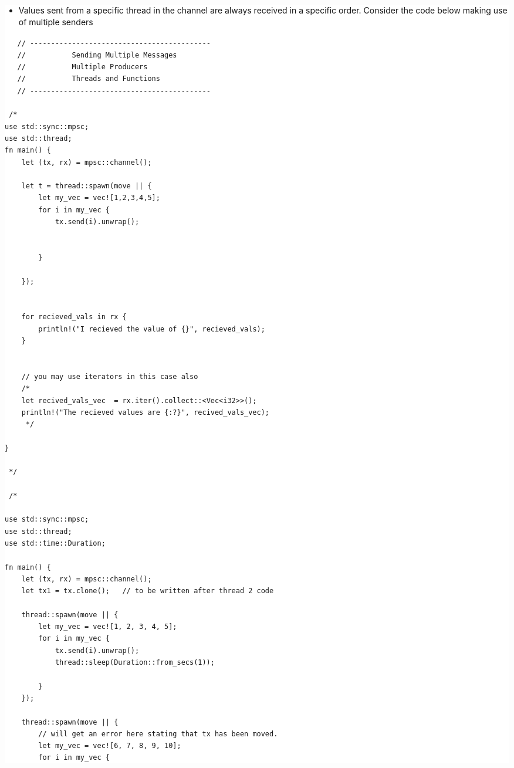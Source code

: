 * Values sent from a specific thread in the channel are always received in a specific order. Consider the code below making use of multiple senders
```
   // -------------------------------------------
   // 			Sending Multiple Messages
   // 			Multiple Producers
   // 			Threads and Functions
   // -------------------------------------------

 /* 
use std::sync::mpsc;
use std::thread;
fn main() {
    let (tx, rx) = mpsc::channel();

    let t = thread::spawn(move || {
        let my_vec = vec![1,2,3,4,5];
        for i in my_vec {
            tx.send(i).unwrap(); 


        }
        
    });

     
    for recieved_vals in rx {
        println!("I recieved the value of {}", recieved_vals);
    }
    

    // you may use iterators in this case also
    /* 
    let recived_vals_vec  = rx.iter().collect::<Vec<i32>>();
    println!("The recieved values are {:?}", recived_vals_vec);
     */ 

}

 */ 

 /* 

use std::sync::mpsc;
use std::thread;
use std::time::Duration;

fn main() {
    let (tx, rx) = mpsc::channel();
    let tx1 = tx.clone();   // to be written after thread 2 code

    thread::spawn(move || {
        let my_vec = vec![1, 2, 3, 4, 5];
        for i in my_vec {
            tx.send(i).unwrap();
            thread::sleep(Duration::from_secs(1));

        }
    });

    thread::spawn(move || {
        // will get an error here stating that tx has been moved. 
        let my_vec = vec![6, 7, 8, 9, 10];
        for i in my_vec {
```